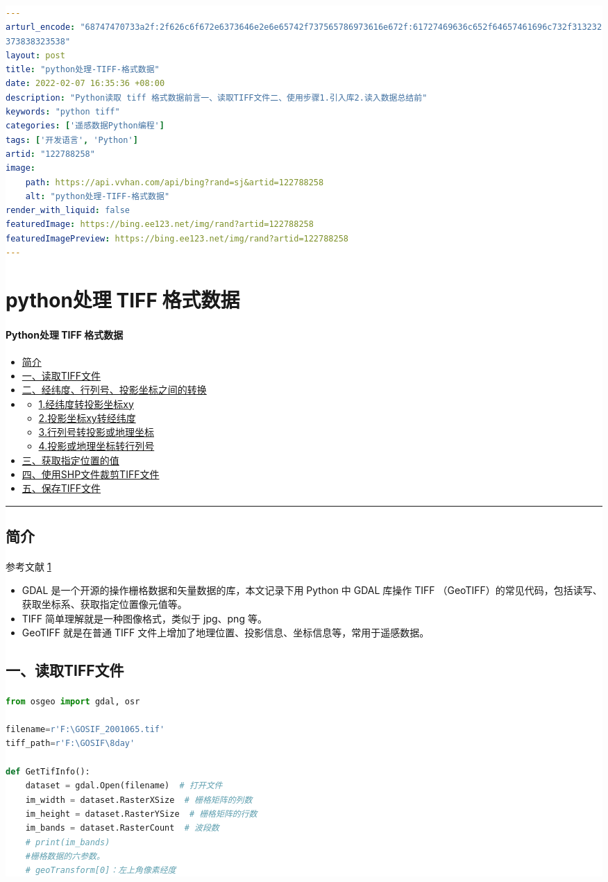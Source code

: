 ```yaml
---
arturl_encode: "68747470733a2f:2f626c6f672e6373646e2e6e65742f737565786973616e672f:61727469636c652f64657461696c732f313232373838323538"
layout: post
title: "python处理-TIFF-格式数据"
date: 2022-02-07 16:35:36 +08:00
description: "Python读取 tiff 格式数据前言一、读取TIFF文件二、使用步骤1.引入库2.读入数据总结前"
keywords: "python tiff"
categories: ['遥感数据Python编程']
tags: ['开发语言', 'Python']
artid: "122788258"
image:
    path: https://api.vvhan.com/api/bing?rand=sj&artid=122788258
    alt: "python处理-TIFF-格式数据"
render_with_liquid: false
featuredImage: https://bing.ee123.net/img/rand?artid=122788258
featuredImagePreview: https://bing.ee123.net/img/rand?artid=122788258
---
```


# python处理 TIFF 格式数据

#### Python处理 TIFF 格式数据

* [简介](#_8)
* [一、读取TIFF文件](#TIFF_15)
* [二、经纬度、行列号、投影坐标之间的转换](#_49)
* + [1.经纬度转投影坐标xy](#1xy_50)
  + [2.投影坐标xy转经纬度](#2xy_99)
  + [3.行列号转投影或地理坐标](#3_127)
  + [4.投影或地理坐标转行列号](#4_150)
* [三、获取指定位置的值](#_177)
* [四、使用SHP文件裁剪TIFF文件](#SHPTIFF_201)
* [五、保存TIFF文件](#TIFF_235)

---

## 简介

参考文献
[1](#fn1)

* GDAL 是一个开源的操作栅格数据和矢量数据的库，本文记录下用 Python 中 GDAL 库操作 TIFF （GeoTIFF）的常见代码，包括读写、获取坐标系、获取指定位置像元值等。
* TIFF 简单理解就是一种图像格式，类似于 jpg、png 等。
* GeoTIFF 就是在普通 TIFF 文件上增加了地理位置、投影信息、坐标信息等，常用于遥感数据。

## 一、读取TIFF文件

```python
from osgeo import gdal, osr

filename=r'F:\GOSIF_2001065.tif'
tiff_path=r'F:\GOSIF\8day'

def GetTifInfo():
    dataset = gdal.Open(filename)  # 打开文件
    im_width = dataset.RasterXSize  # 栅格矩阵的列数
    im_height = dataset.RasterYSize  # 栅格矩阵的行数
    im_bands = dataset.RasterCount  # 波段数
    # print(im_bands)
    #栅格数据的六参数。
    # geoTransform[0]：左上角像素经度
```